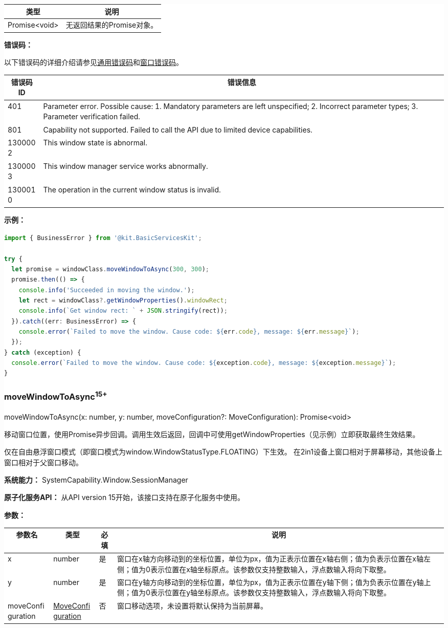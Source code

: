 | 类型 | 说明 |
| ------------------- | ------------------------ |
| Promise&lt;void&gt; | 无返回结果的Promise对象。 |

**错误码：**

以下错误码的详细介绍请参见[通用错误码](../errorcode-universal.md)和[窗口错误码](errorcode-window.md)。

| 错误码ID | 错误信息 |
| ------- | -------------------------------------------- |
| 401     | Parameter error. Possible cause: 1. Mandatory parameters are left unspecified; 2. Incorrect parameter types; 3. Parameter verification failed. |
| 801     | Capability not supported. Failed to call the API due to limited device capabilities. |
| 1300002 | This window state is abnormal.               |
| 1300003 | This window manager service works abnormally. |
| 1300010 | The operation in the current window status is invalid. |

**示例：**

```ts
import { BusinessError } from '@kit.BasicServicesKit';

try {
  let promise = windowClass.moveWindowToAsync(300, 300);
  promise.then(() => {
    console.info('Succeeded in moving the window.');
    let rect = windowClass?.getWindowProperties().windowRect;
    console.info(`Get window rect: ` + JSON.stringify(rect));
  }).catch((err: BusinessError) => {
    console.error(`Failed to move the window. Cause code: ${err.code}, message: ${err.message}`);
  });
} catch (exception) {
  console.error(`Failed to move the window. Cause code: ${exception.code}, message: ${exception.message}`);
}
```

### moveWindowToAsync<sup>15+</sup>

moveWindowToAsync(x: number, y: number, moveConfiguration?: MoveConfiguration): Promise&lt;void&gt;

移动窗口位置，使用Promise异步回调。调用生效后返回，回调中可使用getWindowProperties（见示例）立即获取最终生效结果。

仅在自由悬浮窗口模式（即窗口模式为window.WindowStatusType.FLOATING）下生效。
在2in1设备上窗口相对于屏幕移动，其他设备上窗口相对于父窗口移动。

**系统能力：** SystemCapability.Window.SessionManager

**原子化服务API：** 从API version 15开始，该接口支持在原子化服务中使用。

**参数：**

| 参数名 | 类型 | 必填 | 说明 |
| -- | ----- | -- | --------------------------------------------- |
| x | number | 是 | 窗口在x轴方向移动到的坐标位置，单位为px，值为正表示位置在x轴右侧；值为负表示位置在x轴左侧；值为0表示位置在x轴坐标原点。该参数仅支持整数输入，浮点数输入将向下取整。 |
| y | number | 是 | 窗口在y轴方向移动到的坐标位置，单位为px，值为正表示位置在y轴下侧；值为负表示位置在y轴上侧；值为0表示位置在y轴坐标原点。该参数仅支持整数输入，浮点数输入将向下取整。 |
| moveConfiguration | [MoveConfiguration](#moveconfiguration15) | 否 | 窗口移动选项，未设置将默认保持为当前屏幕。 |
